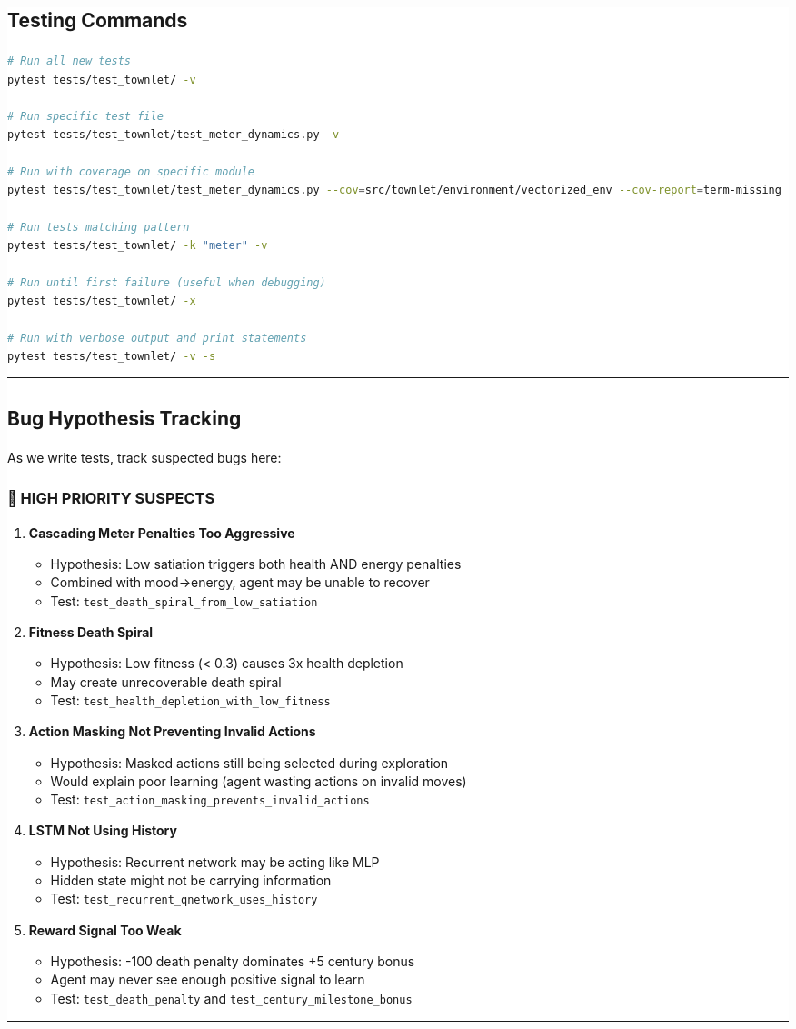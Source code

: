 
## Testing Commands

```bash
# Run all new tests
pytest tests/test_townlet/ -v

# Run specific test file
pytest tests/test_townlet/test_meter_dynamics.py -v

# Run with coverage on specific module
pytest tests/test_townlet/test_meter_dynamics.py --cov=src/townlet/environment/vectorized_env --cov-report=term-missing

# Run tests matching pattern
pytest tests/test_townlet/ -k "meter" -v

# Run until first failure (useful when debugging)
pytest tests/test_townlet/ -x

# Run with verbose output and print statements
pytest tests/test_townlet/ -v -s
```

---

## Bug Hypothesis Tracking

As we write tests, track suspected bugs here:

### 🚨 HIGH PRIORITY SUSPECTS

1. **Cascading Meter Penalties Too Aggressive**
   - Hypothesis: Low satiation triggers both health AND energy penalties
   - Combined with mood→energy, agent may be unable to recover
   - Test: `test_death_spiral_from_low_satiation`

2. **Fitness Death Spiral**
   - Hypothesis: Low fitness (< 0.3) causes 3x health depletion
   - May create unrecoverable death spiral
   - Test: `test_health_depletion_with_low_fitness`

3. **Action Masking Not Preventing Invalid Actions**
   - Hypothesis: Masked actions still being selected during exploration
   - Would explain poor learning (agent wasting actions on invalid moves)
   - Test: `test_action_masking_prevents_invalid_actions`

4. **LSTM Not Using History**
   - Hypothesis: Recurrent network may be acting like MLP
   - Hidden state might not be carrying information
   - Test: `test_recurrent_qnetwork_uses_history`

5. **Reward Signal Too Weak**
   - Hypothesis: -100 death penalty dominates +5 century bonus
   - Agent may never see enough positive signal to learn
   - Test: `test_death_penalty` and `test_century_milestone_bonus`

---